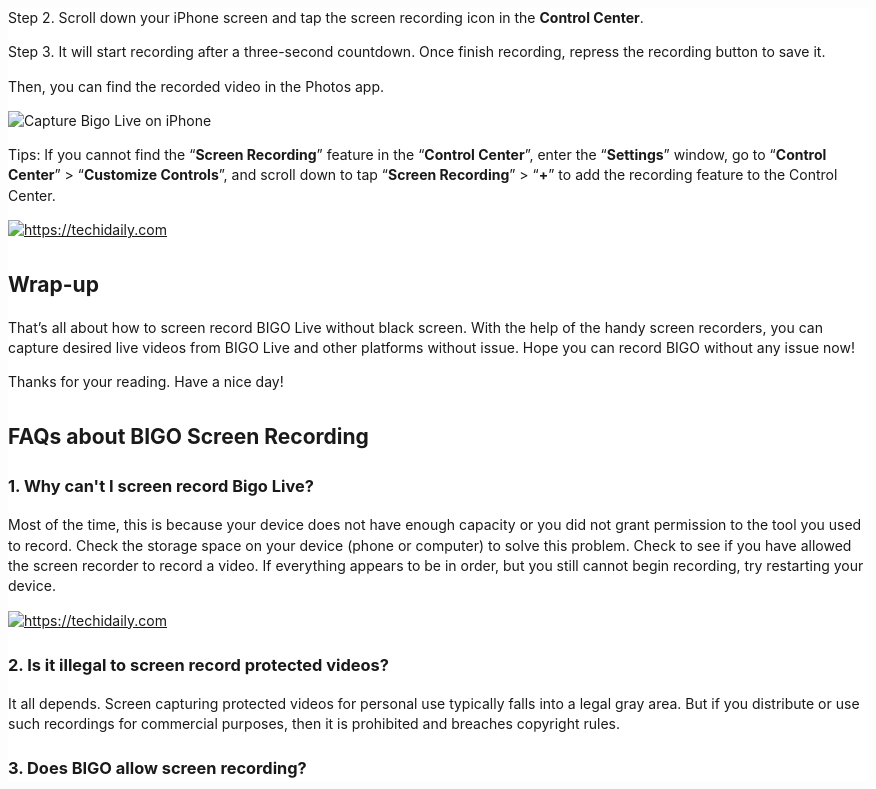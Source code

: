 Step 2\. Scroll down your iPhone screen and tap the screen recording icon in the **Control Center**.

Step 3\. It will start recording after a three-second countdown. Once finish recording, repress the recording button to save it.

Then, you can find the recorded video in the Photos app.

![Capture Bigo Live on iPhone](https://www.videoconverterfactory.com/tips/imgs-self/record-bigo-live/record-bigo-live-7.webp) 

Tips: If you cannot find the “**Screen Recording**” feature in the “**Control Center**”, enter the “**Settings**” window, go to “**Control Center**” > “**Customize Controls**”, and scroll down to tap “**Screen Recording**” > “**+**” to add the recording feature to the Control Center.


<a href="https://appsumo.8odi.net/c/5597632/2129738/7443" target="_top" id="2129738">
  <img src="//a.impactradius-go.com/display-ad/7443-2129738" border="0" alt="https://techidaily.com" width="728" height="90"/>
</a>
<img height="0" width="0" src="https://appsumo.8odi.net/i/5597632/2129738/7443" style="position:absolute;visibility:hidden;" border="0" />


## Wrap-up

That’s all about how to screen record BIGO Live without black screen. With the help of the handy screen recorders, you can capture desired live videos from BIGO Live and other platforms without issue. Hope you can record BIGO without any issue now!

Thanks for your reading. Have a nice day!

## FAQs about BIGO Screen Recording

### 1\. Why can't I screen record Bigo Live?

Most of the time, this is because your device does not have enough capacity or you did not grant permission to the tool you used to record. Check the storage space on your device (phone or computer) to solve this problem. Check to see if you have allowed the screen recorder to record a video. If everything appears to be in order, but you still cannot begin recording, try restarting your device.


<a href="https://unicoeye.pxf.io/c/5597632/2134494/18498" target="_top" id="2134494">
  <img src="//a.impactradius-go.com/display-ad/18498-2134494" border="0" alt="https://techidaily.com" width="721" height="90"/>
</a>
<img height="0" width="0" src="https://unicoeye.pxf.io/i/5597632/2134494/18498" style="position:absolute;visibility:hidden;" border="0" />


### 2\. Is it illegal to screen record protected videos?

It all depends. Screen capturing protected videos for personal use typically falls into a legal gray area. But if you distribute or use such recordings for commercial purposes, then it is prohibited and breaches copyright rules.

### 3\. Does BIGO allow screen recording?
